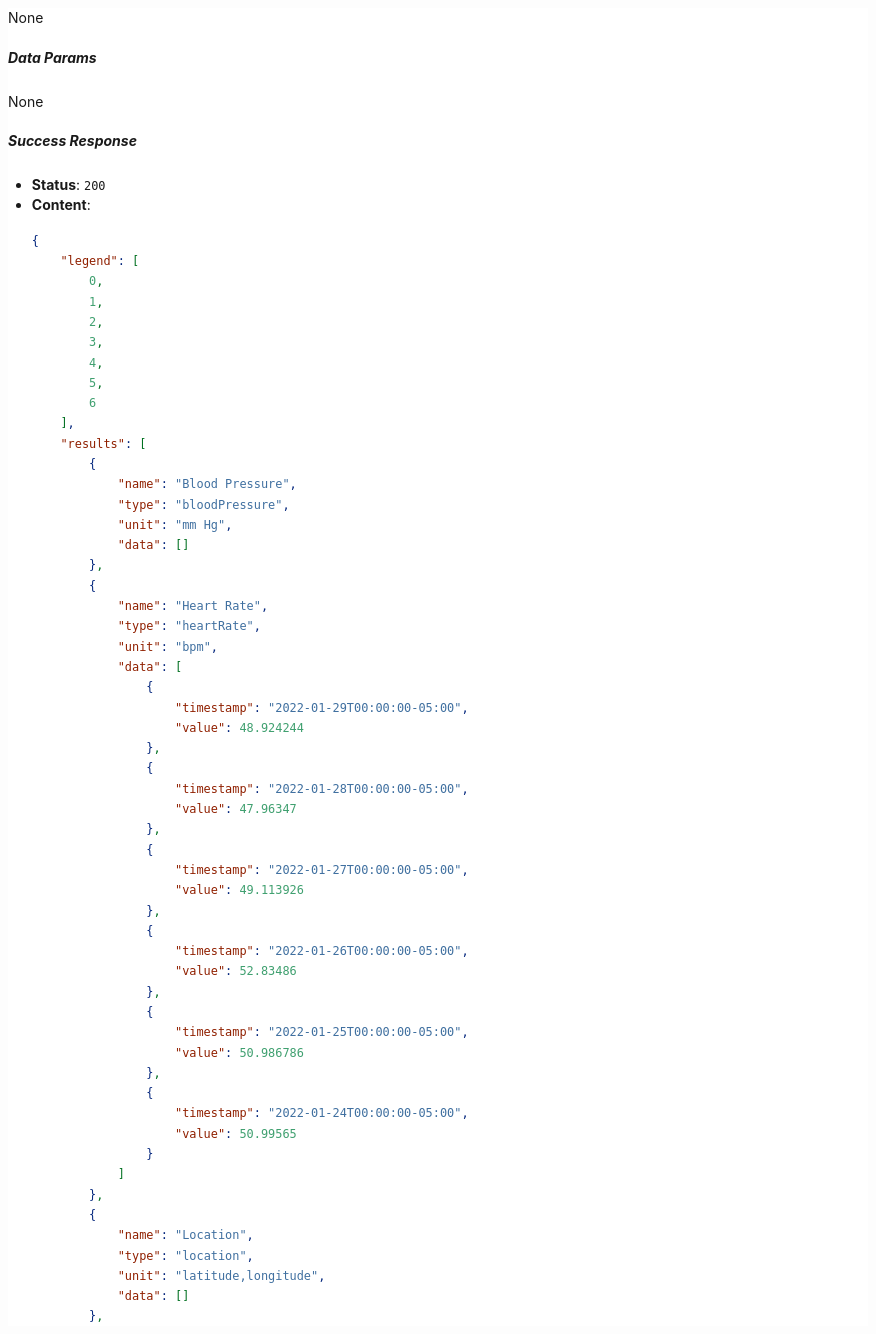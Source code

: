 None

##### Data Params

None

##### Success Response

  * **Status**: `200`
  * **Content**:
    ```json
    {
        "legend": [
            0,
            1,
            2,
            3,
            4,
            5,
            6
        ],
        "results": [
            {
                "name": "Blood Pressure",
                "type": "bloodPressure",
                "unit": "mm Hg",
                "data": []
            },
            {
                "name": "Heart Rate",
                "type": "heartRate",
                "unit": "bpm",
                "data": [
                    {
                        "timestamp": "2022-01-29T00:00:00-05:00",
                        "value": 48.924244
                    },
                    {
                        "timestamp": "2022-01-28T00:00:00-05:00",
                        "value": 47.96347
                    },
                    {
                        "timestamp": "2022-01-27T00:00:00-05:00",
                        "value": 49.113926
                    },
                    {
                        "timestamp": "2022-01-26T00:00:00-05:00",
                        "value": 52.83486
                    },
                    {
                        "timestamp": "2022-01-25T00:00:00-05:00",
                        "value": 50.986786
                    },
                    {
                        "timestamp": "2022-01-24T00:00:00-05:00",
                        "value": 50.99565
                    }
                ]
            },
            {
                "name": "Location",
                "type": "location",
                "unit": "latitude,longitude",
                "data": []
            },